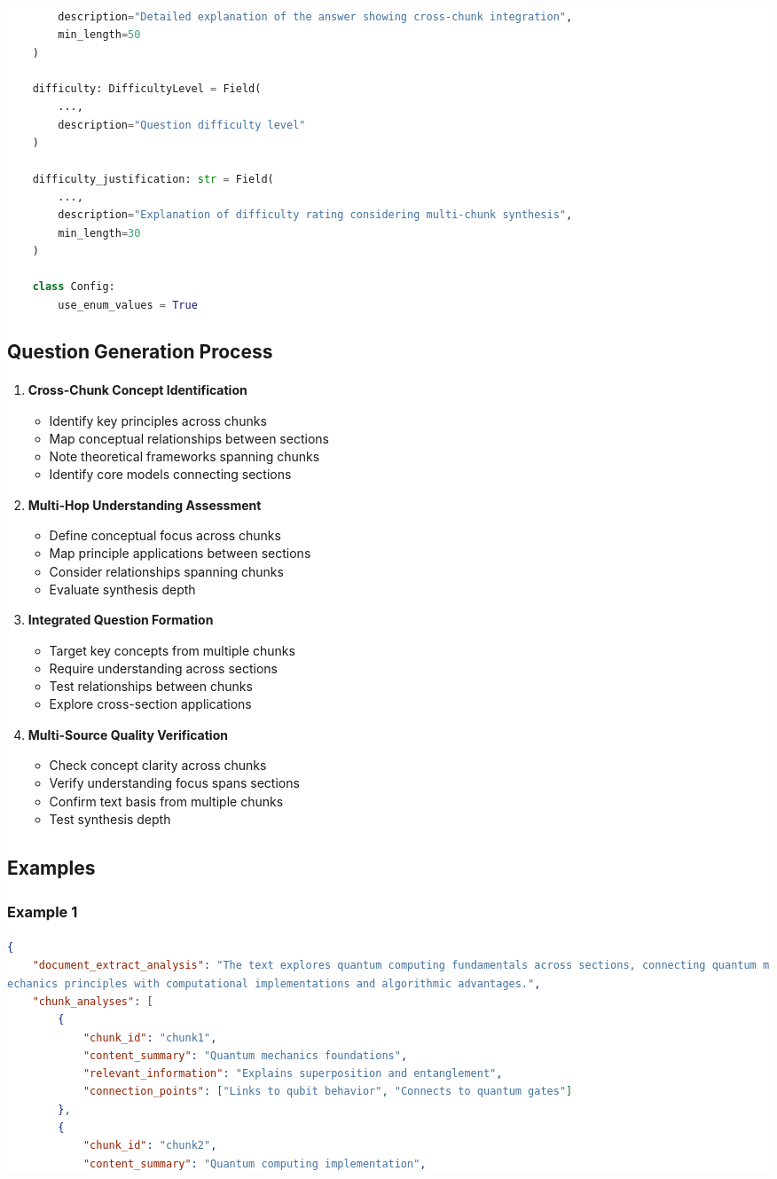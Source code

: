 ```python
        description="Detailed explanation of the answer showing cross-chunk integration",
        min_length=50
    )
    
    difficulty: DifficultyLevel = Field(
        ...,
        description="Question difficulty level"
    )
    
    difficulty_justification: str = Field(
        ...,
        description="Explanation of difficulty rating considering multi-chunk synthesis",
        min_length=30
    )

    class Config:
        use_enum_values = True
```

## Question Generation Process

1. **Cross-Chunk Concept Identification**
   - Identify key principles across chunks
   - Map conceptual relationships between sections
   - Note theoretical frameworks spanning chunks
   - Identify core models connecting sections

2. **Multi-Hop Understanding Assessment**
   - Define conceptual focus across chunks
   - Map principle applications between sections
   - Consider relationships spanning chunks
   - Evaluate synthesis depth

3. **Integrated Question Formation**
   - Target key concepts from multiple chunks
   - Require understanding across sections
   - Test relationships between chunks
   - Explore cross-section applications

4. **Multi-Source Quality Verification**
   - Check concept clarity across chunks
   - Verify understanding focus spans sections
   - Confirm text basis from multiple chunks
   - Test synthesis depth

## Examples

### Example 1

```json
{
    "document_extract_analysis": "The text explores quantum computing fundamentals across sections, connecting quantum mechanics principles with computational implementations and algorithmic advantages.",
    "chunk_analyses": [
        {
            "chunk_id": "chunk1",
            "content_summary": "Quantum mechanics foundations",
            "relevant_information": "Explains superposition and entanglement",
            "connection_points": ["Links to qubit behavior", "Connects to quantum gates"]
        },
        {
            "chunk_id": "chunk2",
            "content_summary": "Quantum computing implementation",
```